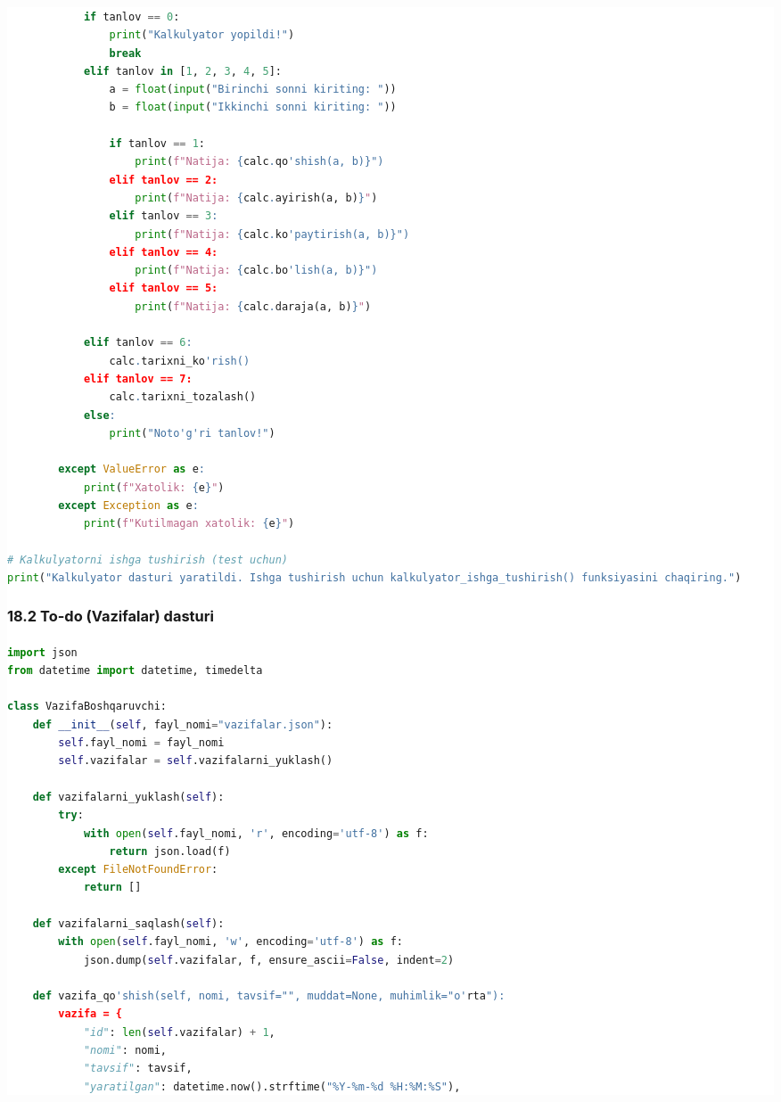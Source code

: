 ```python
            if tanlov == 0:
                print("Kalkulyator yopildi!")
                break
            elif tanlov in [1, 2, 3, 4, 5]:
                a = float(input("Birinchi sonni kiriting: "))
                b = float(input("Ikkinchi sonni kiriting: "))
                
                if tanlov == 1:
                    print(f"Natija: {calc.qo'shish(a, b)}")
                elif tanlov == 2:
                    print(f"Natija: {calc.ayirish(a, b)}")
                elif tanlov == 3:
                    print(f"Natija: {calc.ko'paytirish(a, b)}")
                elif tanlov == 4:
                    print(f"Natija: {calc.bo'lish(a, b)}")
                elif tanlov == 5:
                    print(f"Natija: {calc.daraja(a, b)}")
            
            elif tanlov == 6:
                calc.tarixni_ko'rish()
            elif tanlov == 7:
                calc.tarixni_tozalash()
            else:
                print("Noto'g'ri tanlov!")
                
        except ValueError as e:
            print(f"Xatolik: {e}")
        except Exception as e:
            print(f"Kutilmagan xatolik: {e}")

# Kalkulyatorni ishga tushirish (test uchun)
print("Kalkulyator dasturi yaratildi. Ishga tushirish uchun kalkulyator_ishga_tushirish() funksiyasini chaqiring.")
```

### 18.2 To-do (Vazifalar) dasturi

```python
import json
from datetime import datetime, timedelta

class VazifaBoshqaruvchi:
    def __init__(self, fayl_nomi="vazifalar.json"):
        self.fayl_nomi = fayl_nomi
        self.vazifalar = self.vazifalarni_yuklash()
    
    def vazifalarni_yuklash(self):
        try:
            with open(self.fayl_nomi, 'r', encoding='utf-8') as f:
                return json.load(f)
        except FileNotFoundError:
            return []
    
    def vazifalarni_saqlash(self):
        with open(self.fayl_nomi, 'w', encoding='utf-8') as f:
            json.dump(self.vazifalar, f, ensure_ascii=False, indent=2)
    
    def vazifa_qo'shish(self, nomi, tavsif="", muddat=None, muhimlik="o'rta"):
        vazifa = {
            "id": len(self.vazifalar) + 1,
            "nomi": nomi,
            "tavsif": tavsif,
            "yaratilgan": datetime.now().strftime("%Y-%m-%d %H:%M:%S"),
```